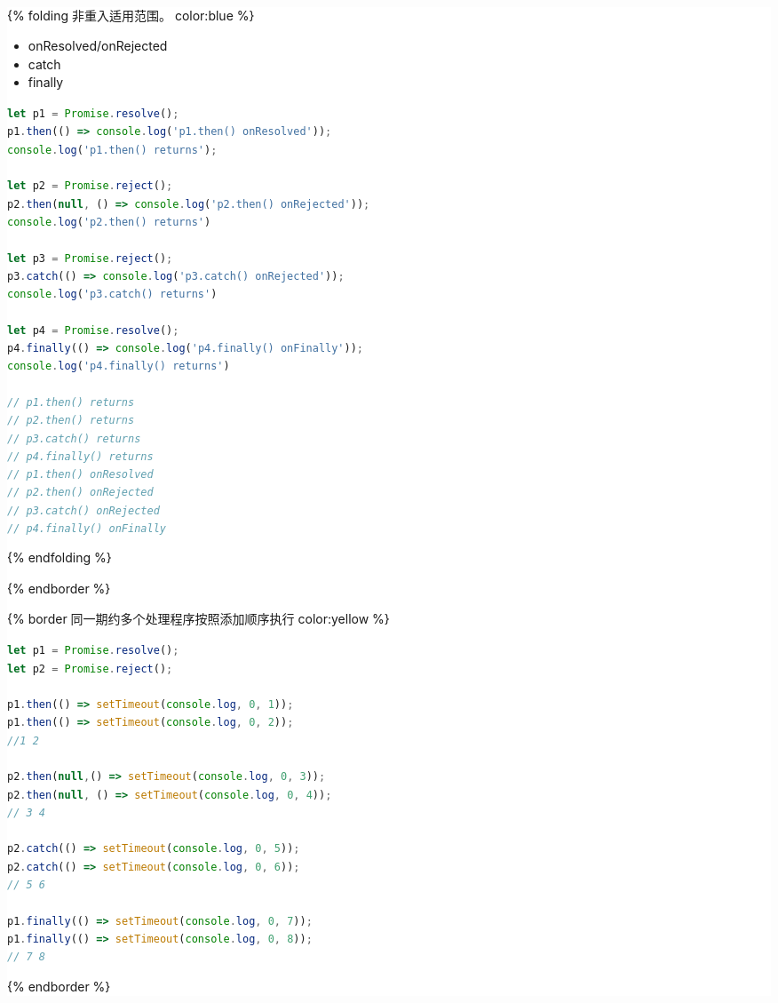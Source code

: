 {% folding 非重入适用范围。 color:blue %}
- onResolved/onRejected
- catch
- finally

```javascript
let p1 = Promise.resolve();
p1.then(() => console.log('p1.then() onResolved'));
console.log('p1.then() returns');

let p2 = Promise.reject();
p2.then(null, () => console.log('p2.then() onRejected'));
console.log('p2.then() returns')

let p3 = Promise.reject();
p3.catch(() => console.log('p3.catch() onRejected'));
console.log('p3.catch() returns')

let p4 = Promise.resolve();
p4.finally(() => console.log('p4.finally() onFinally'));
console.log('p4.finally() returns')

// p1.then() returns
// p2.then() returns
// p3.catch() returns
// p4.finally() returns
// p1.then() onResolved
// p2.then() onRejected
// p3.catch() onRejected
// p4.finally() onFinally
```
{% endfolding %}



{% endborder %}


{% border 同一期约多个处理程序按照添加顺序执行 color:yellow %}
```javascript
let p1 = Promise.resolve();
let p2 = Promise.reject();

p1.then(() => setTimeout(console.log, 0, 1));
p1.then(() => setTimeout(console.log, 0, 2));
//1 2

p2.then(null,() => setTimeout(console.log, 0, 3));
p2.then(null, () => setTimeout(console.log, 0, 4));
// 3 4

p2.catch(() => setTimeout(console.log, 0, 5));
p2.catch(() => setTimeout(console.log, 0, 6));
// 5 6

p1.finally(() => setTimeout(console.log, 0, 7));
p1.finally(() => setTimeout(console.log, 0, 8));
// 7 8
```
{% endborder %}
